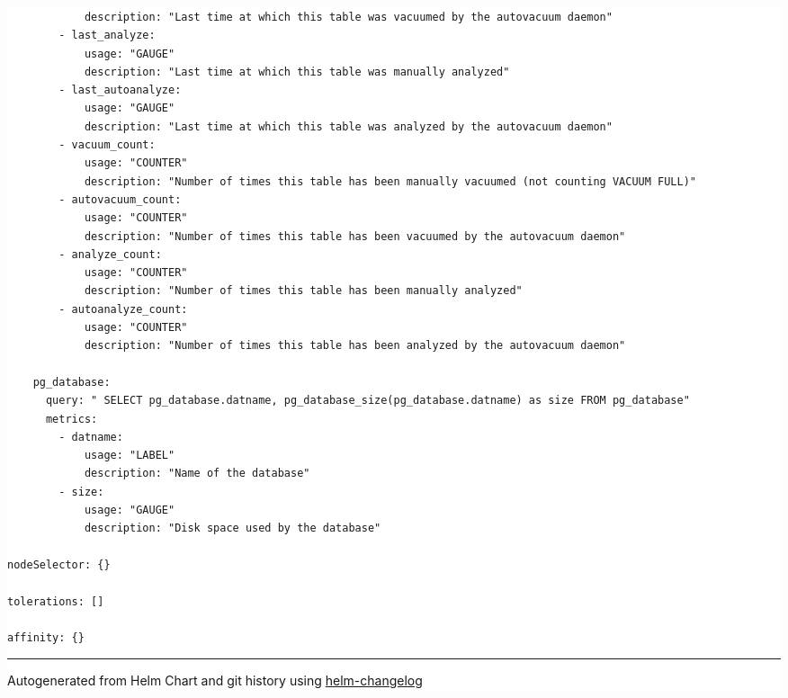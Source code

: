 ```diff
            description: "Last time at which this table was vacuumed by the autovacuum daemon"
        - last_analyze:
            usage: "GAUGE"
            description: "Last time at which this table was manually analyzed"
        - last_autoanalyze:
            usage: "GAUGE"
            description: "Last time at which this table was analyzed by the autovacuum daemon"
        - vacuum_count:
            usage: "COUNTER"
            description: "Number of times this table has been manually vacuumed (not counting VACUUM FULL)"
        - autovacuum_count:
            usage: "COUNTER"
            description: "Number of times this table has been vacuumed by the autovacuum daemon"
        - analyze_count:
            usage: "COUNTER"
            description: "Number of times this table has been manually analyzed"
        - autoanalyze_count:
            usage: "COUNTER"
            description: "Number of times this table has been analyzed by the autovacuum daemon"

    pg_database:
      query: " SELECT pg_database.datname, pg_database_size(pg_database.datname) as size FROM pg_database"
      metrics:
        - datname:
            usage: "LABEL"
            description: "Name of the database"
        - size:
            usage: "GAUGE"
            description: "Disk space used by the database"

nodeSelector: {}

tolerations: []

affinity: {}
```

---
Autogenerated from Helm Chart and git history using [helm-changelog](https://github.com/tropnikovvl/helm-changelog)
